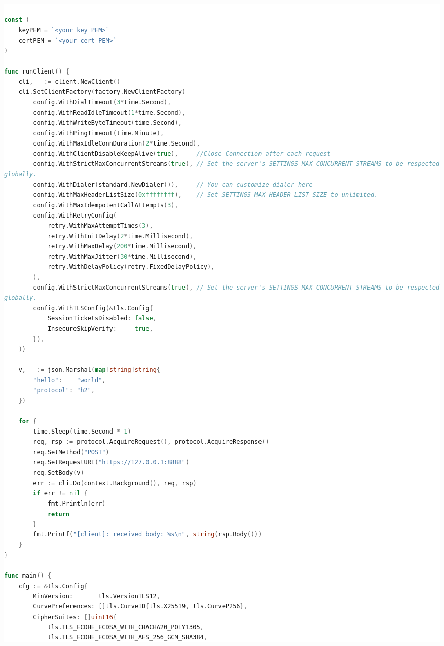 ```go

const (
	keyPEM = `<your key PEM>`
	certPEM = `<your cert PEM>`
)

func runClient() {
	cli, _ := client.NewClient()
	cli.SetClientFactory(factory.NewClientFactory(
		config.WithDialTimeout(3*time.Second),
		config.WithReadIdleTimeout(1*time.Second),
		config.WithWriteByteTimeout(time.Second),
		config.WithPingTimeout(time.Minute),
		config.WithMaxIdleConnDuration(2*time.Second),
		config.WithClientDisableKeepAlive(true),     //Close Connection after each request
		config.WithStrictMaxConcurrentStreams(true), // Set the server's SETTINGS_MAX_CONCURRENT_STREAMS to be respected globally.
		config.WithDialer(standard.NewDialer()),     // You can customize dialer here
		config.WithMaxHeaderListSize(0xffffffff),    // Set SETTINGS_MAX_HEADER_LIST_SIZE to unlimited.
		config.WithMaxIdempotentCallAttempts(3),
		config.WithRetryConfig(
			retry.WithMaxAttemptTimes(3),
			retry.WithInitDelay(2*time.Millisecond),
			retry.WithMaxDelay(200*time.Millisecond),
			retry.WithMaxJitter(30*time.Millisecond),
			retry.WithDelayPolicy(retry.FixedDelayPolicy),
		),
		config.WithStrictMaxConcurrentStreams(true), // Set the server's SETTINGS_MAX_CONCURRENT_STREAMS to be respected globally.
		config.WithTLSConfig(&tls.Config{
			SessionTicketsDisabled: false,
			InsecureSkipVerify:     true,
		}),
	))

	v, _ := json.Marshal(map[string]string{
		"hello":    "world",
		"protocol": "h2",
	})

	for {
		time.Sleep(time.Second * 1)
		req, rsp := protocol.AcquireRequest(), protocol.AcquireResponse()
		req.SetMethod("POST")
		req.SetRequestURI("https://127.0.0.1:8888")
		req.SetBody(v)
		err := cli.Do(context.Background(), req, rsp)
		if err != nil {
			fmt.Println(err)
			return
		}
		fmt.Printf("[client]: received body: %s\n", string(rsp.Body()))
	}
}

func main() {
	cfg := &tls.Config{
		MinVersion:       tls.VersionTLS12,
		CurvePreferences: []tls.CurveID{tls.X25519, tls.CurveP256},
		CipherSuites: []uint16{
			tls.TLS_ECDHE_ECDSA_WITH_CHACHA20_POLY1305,
			tls.TLS_ECDHE_ECDSA_WITH_AES_256_GCM_SHA384,
```
